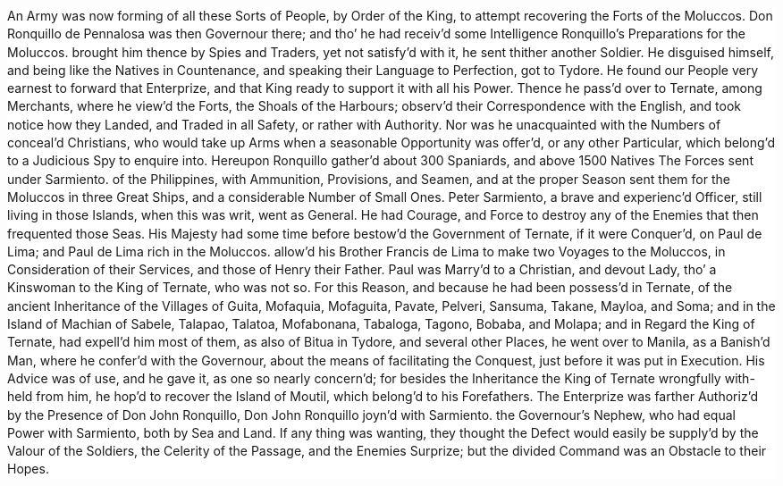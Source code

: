An Army was now forming of all these Sorts of People, by Order of the King, to attempt recovering the Forts of the Moluccos. Don Ronquillo de Pennalosa was then Governour there; and tho’ he had receiv’d some Intelligence Ronquillo’s Preparations for the Moluccos. brought him thence by Spies and Traders, yet not satisfy’d with it, he sent thither another Soldier. He disguised himself, and being like the Natives in Countenance, and speaking their Language to Perfection, got to Tydore. He found our People very earnest to forward that Enterprize, and that King ready to support it with all his Power. Thence he pass’d over to Ternate, among Merchants, where he view’d the Forts, the Shoals of the Harbours; observ’d their Correspondence with the English, and took notice how they Landed, and Traded in all Safety, or rather with Authority. Nor was he unacquainted with the Numbers of conceal’d Christians, who would take up Arms when a seasonable Opportunity was offer’d, or any other Particular, which belong’d to a Judicious Spy to enquire into. Hereupon Ronquillo gather’d about 300 Spaniards, and above 1500 Natives The Forces sent under Sarmiento. of the Philippines, with Ammunition, Provisions, and Seamen, and at the proper Season sent them for the Moluccos in three Great Ships, and a considerable Number of Small Ones. Peter Sarmiento, a brave and experienc’d Officer, still living in those Islands, when this was writ, went as General. He had Courage, and Force to destroy any of the Enemies that then frequented those Seas. His Majesty had some time before bestow’d the Government of Ternate, if it were Conquer’d, on Paul de Lima; and Paul de Lima rich in the Moluccos. allow’d his Brother Francis de Lima to make two Voyages to the Moluccos, in Consideration of their Services, and those of Henry their Father. Paul was Marry’d to a Christian, and devout Lady, tho’ a Kinswoman to the King of Ternate, who was not so. For this Reason, and because he had been possess’d in Ternate, of the ancient Inheritance of the Villages of Guita, Mofaquia, Mofaguita, Pavate, Pelveri, Sansuma, Takane, Mayloa, and Soma; and in the Island of Machian of Sabele, Talapao, Talatoa, Mofabonana, Tabaloga, Tagono, Bobaba, and Molapa; and in Regard the King of Ternate, had expell’d him most of them, as also of Bitua in Tydore, and several other Places, he went over to Manila, as a Banish’d Man, where he confer’d with the Governour, about the means of facilitating the Conquest, just before it was put in Execution. His Advice was of use, and he gave it, as one so nearly concern’d; for besides the Inheritance the King of Ternate wrongfully with-held from him, he hop’d to recover the Island of Moutil, which belong’d to his Forefathers. The Enterprize was farther Authoriz’d by the Presence of Don John Ronquillo, Don John Ronquillo joyn’d with Sarmiento. the Governour’s Nephew, who had equal Power with Sarmiento, both by Sea and Land. If any thing was wanting, they thought the Defect would easily be supply’d by the Valour of the Soldiers, the Celerity of the Passage, and the Enemies Surprize; but the divided Command was an Obstacle to their Hopes.
